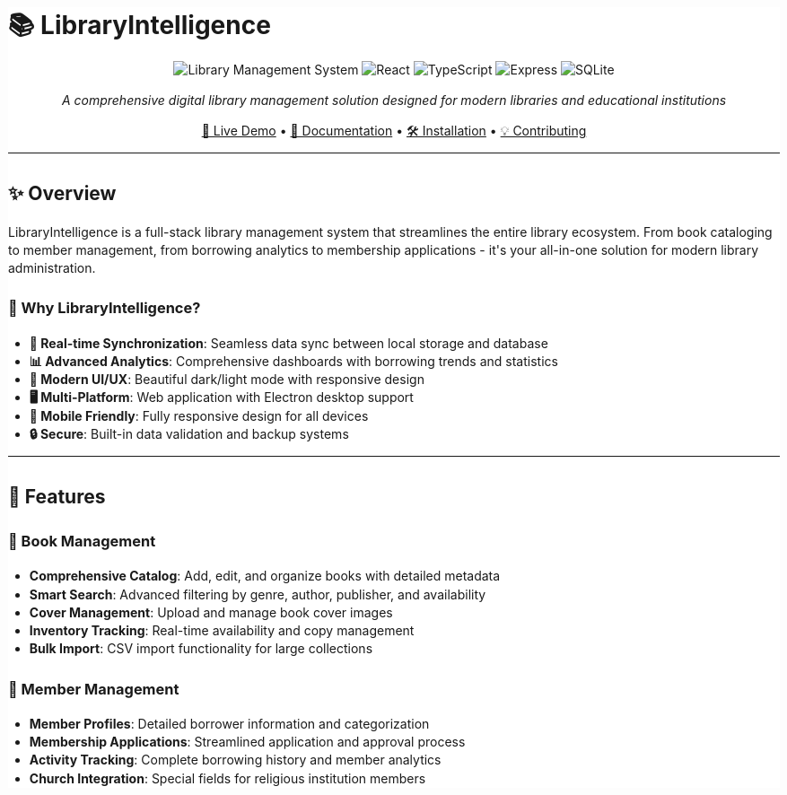 
# 📚 LibraryIntelligence

<div align="center">

![Library Management System](https://img.shields.io/badge/Library-Management%20System-blue?style=for-the-badge)
![React](https://img.shields.io/badge/React-18.0+-61DAFB?style=for-the-badge&logo=react)
![TypeScript](https://img.shields.io/badge/TypeScript-4.9+-3178C6?style=for-the-badge&logo=typescript)
![Express](https://img.shields.io/badge/Express-4.18+-000000?style=for-the-badge&logo=express)
![SQLite](https://img.shields.io/badge/SQLite-3.0+-003B57?style=for-the-badge&logo=sqlite)

*A comprehensive digital library management solution designed for modern libraries and educational institutions*

[🚀 Live Demo](#-getting-started) • [📖 Documentation](#-features) • [🛠️ Installation](#-installation) • [💡 Contributing](#-contributing)

</div>

---

## ✨ Overview

LibraryIntelligence is a full-stack library management system that streamlines the entire library ecosystem. From book cataloging to member management, from borrowing analytics to membership applications - it's your all-in-one solution for modern library administration.

### 🎯 Why LibraryIntelligence?

- **🔄 Real-time Synchronization**: Seamless data sync between local storage and database
- **📊 Advanced Analytics**: Comprehensive dashboards with borrowing trends and statistics
- **🌙 Modern UI/UX**: Beautiful dark/light mode with responsive design
- **🖥️ Multi-Platform**: Web application with Electron desktop support
- **📱 Mobile Friendly**: Fully responsive design for all devices
- **🔒 Secure**: Built-in data validation and backup systems

---

## 🚀 Features

### 📖 Book Management
- **Comprehensive Catalog**: Add, edit, and organize books with detailed metadata
- **Smart Search**: Advanced filtering by genre, author, publisher, and availability
- **Cover Management**: Upload and manage book cover images
- **Inventory Tracking**: Real-time availability and copy management
- **Bulk Import**: CSV import functionality for large collections

### 👥 Member Management
- **Member Profiles**: Detailed borrower information and categorization
- **Membership Applications**: Streamlined application and approval process
- **Activity Tracking**: Complete borrowing history and member analytics
- **Church Integration**: Special fields for religious institution members
